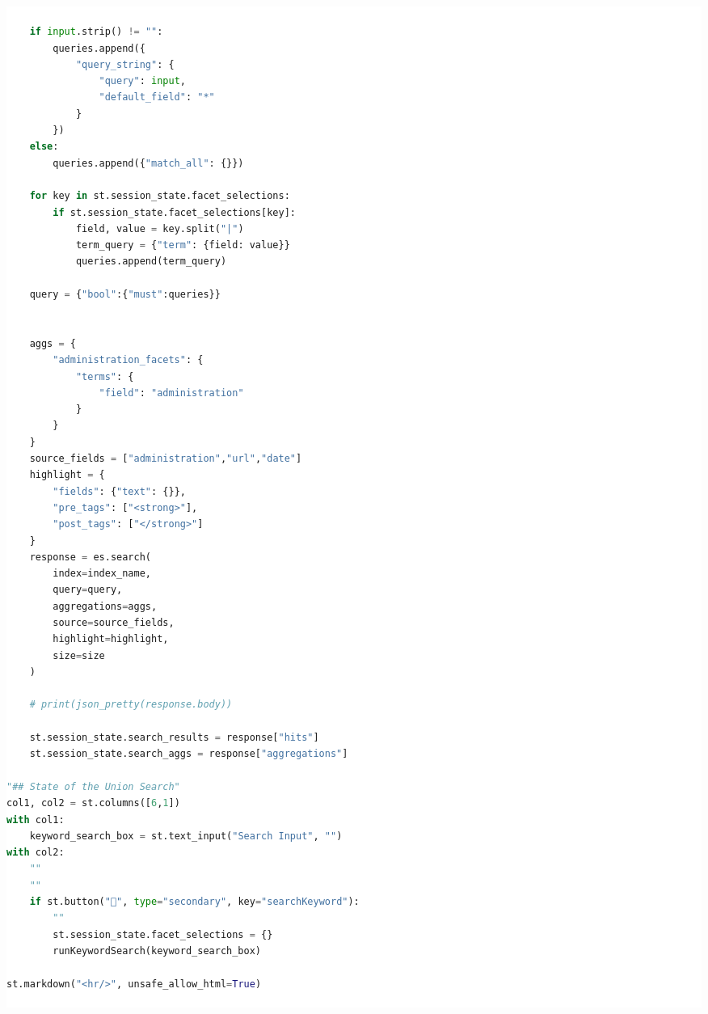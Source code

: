 ```python
    
    if input.strip() != "":
        queries.append({
            "query_string": {
                "query": input,
                "default_field": "*"
            }
        })
    else:
        queries.append({"match_all": {}})

    for key in st.session_state.facet_selections:
        if st.session_state.facet_selections[key]:
            field, value = key.split("|")
            term_query = {"term": {field: value}}
            queries.append(term_query)

    query = {"bool":{"must":queries}}


    aggs = {
        "administration_facets": {
            "terms": {
                "field": "administration" 
            }
        }
    }
    source_fields = ["administration","url","date"]
    highlight = {
        "fields": {"text": {}},
        "pre_tags": ["<strong>"],
        "post_tags": ["</strong>"]
    }
    response = es.search(
        index=index_name, 
        query=query,
        aggregations=aggs, 
        source=source_fields,
        highlight=highlight,
        size=size
    )
    
    # print(json_pretty(response.body))

    st.session_state.search_results = response["hits"]
    st.session_state.search_aggs = response["aggregations"]

"## State of the Union Search"
col1, col2 = st.columns([6,1])
with col1:
    keyword_search_box = st.text_input("Search Input", "")
with col2:
    ""
    ""
    if st.button("🔎", type="secondary", key="searchKeyword"): 
        ""
        st.session_state.facet_selections = {}
        runKeywordSearch(keyword_search_box)

st.markdown("<hr/>", unsafe_allow_html=True)



```